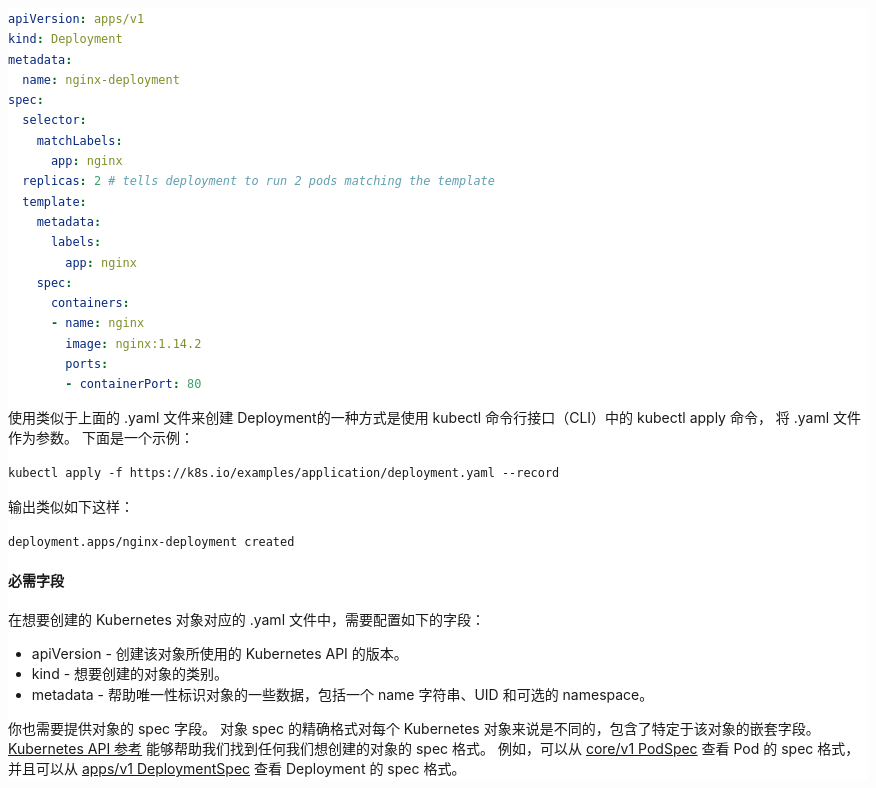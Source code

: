 ```yaml
apiVersion: apps/v1
kind: Deployment
metadata:
  name: nginx-deployment
spec:
  selector:
    matchLabels:
      app: nginx
  replicas: 2 # tells deployment to run 2 pods matching the template
  template:
    metadata:
      labels:
        app: nginx
    spec:
      containers:
      - name: nginx
        image: nginx:1.14.2
        ports:
        - containerPort: 80
```

使用类似于上面的 .yaml 文件来创建 Deployment的一种方式是使用 kubectl 命令行接口（CLI）中的 kubectl apply 命令， 将 .yaml 文件作为参数。
下面是一个示例：

```shell
kubectl apply -f https://k8s.io/examples/application/deployment.yaml --record
```

输出类似如下这样：

```
deployment.apps/nginx-deployment created
```

#### 必需字段

在想要创建的 Kubernetes 对象对应的 .yaml 文件中，需要配置如下的字段：

 - apiVersion - 创建该对象所使用的 Kubernetes API 的版本。
 - kind - 想要创建的对象的类别。
 - metadata - 帮助唯一性标识对象的一些数据，包括一个 name 字符串、UID 和可选的 namespace。


你也需要提供对象的 spec 字段。
对象 spec 的精确格式对每个 Kubernetes 对象来说是不同的，包含了特定于该对象的嵌套字段。
[Kubernetes API 参考](https://kubernetes.io/docs/reference/generated/kubernetes-api/v1.20/) 
能够帮助我们找到任何我们想创建的对象的 spec 格式。
例如，可以从
[core/v1 PodSpec](https://kubernetes.io/docs/reference/generated/kubernetes-api/v1.20/#podspec-v1-core)
查看 Pod 的 spec 格式， 并且可以从
[apps/v1 DeploymentSpec](https://kubernetes.io/docs/reference/generated/kubernetes-api/v1.20/#deploymentspec-v1-apps)
查看 Deployment 的 spec 格式。

